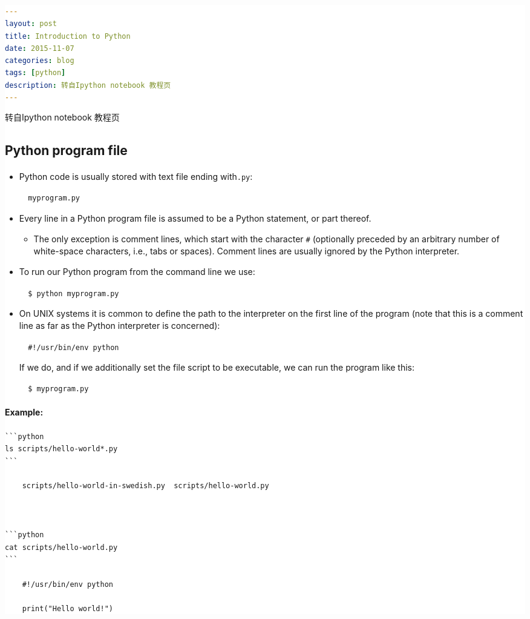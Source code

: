 ```yaml
---
layout: post
title: Introduction to Python
date: 2015-11-07
categories: blog
tags: [python]
description: 转自Ipython notebook 教程页
---
```


转自Ipython notebook 教程页

## Python program file

* Python code is usually stored with text file ending with`.py`:

        myprogram.py

* Every line in a Python program file is assumed to be a Python statement, or part thereof. 

    * The only exception is comment lines, which start with the character `#` (optionally preceded by an arbitrary number of white-space characters, i.e., tabs or spaces). Comment lines are usually ignored by the Python interpreter.


* To run our Python program from the command line we use:

        $ python myprogram.py

* On UNIX systems it is common to define the path to the interpreter on the first line of the program (note that this is a comment line as far as the Python interpreter is concerned):

        #!/usr/bin/env python

  If we do, and if we additionally set the file script to be executable, we can run the program like this:

        $ myprogram.py

#### Example:


    ```python
    ls scripts/hello-world*.py
    ```

        scripts/hello-world-in-swedish.py  scripts/hello-world.py



    ```python
    cat scripts/hello-world.py
    ```

        #!/usr/bin/env python
        
        print("Hello world!")

